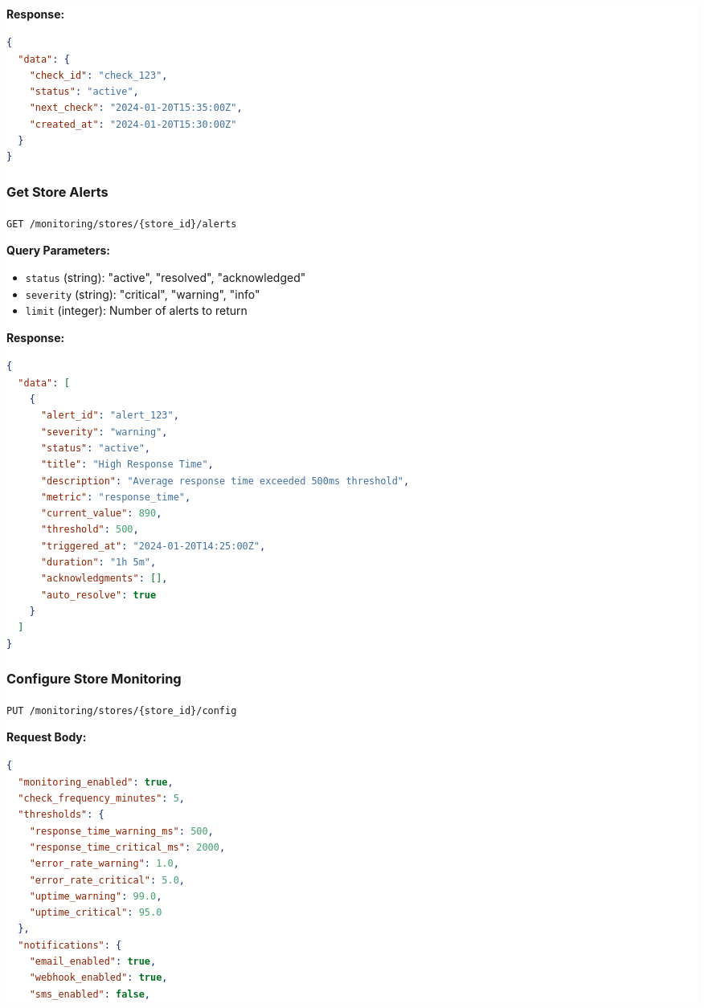 **Response:**
```json
{
  "data": {
    "check_id": "check_123",
    "status": "active",
    "next_check": "2024-01-20T15:35:00Z",
    "created_at": "2024-01-20T15:30:00Z"
  }
}
```

### Get Store Alerts
```http
GET /monitoring/stores/{store_id}/alerts
```

**Query Parameters:**
- `status` (string): "active", "resolved", "acknowledged"
- `severity` (string): "critical", "warning", "info"
- `limit` (integer): Number of alerts to return

**Response:**
```json
{
  "data": [
    {
      "alert_id": "alert_123",
      "severity": "warning",
      "status": "active",
      "title": "High Response Time",
      "description": "Average response time exceeded 500ms threshold",
      "metric": "response_time",
      "current_value": 890,
      "threshold": 500,
      "triggered_at": "2024-01-20T14:25:00Z",
      "duration": "1h 5m",
      "acknowledgments": [],
      "auto_resolve": true
    }
  ]
}
```

### Configure Store Monitoring
```http
PUT /monitoring/stores/{store_id}/config
```

**Request Body:**
```json
{
  "monitoring_enabled": true,
  "check_frequency_minutes": 5,
  "thresholds": {
    "response_time_warning_ms": 500,
    "response_time_critical_ms": 2000,
    "error_rate_warning": 1.0,
    "error_rate_critical": 5.0,
    "uptime_warning": 99.0,
    "uptime_critical": 95.0
  },
  "notifications": {
    "email_enabled": true,
    "webhook_enabled": true,
    "sms_enabled": false,
```